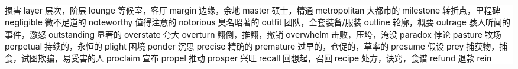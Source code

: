 损害
layer
层次，阶层
lounge
等候室，客厅
margin
边缘，余地
master
硕士，精通
metropolitan
大都市的
milestone
转折点，里程碑
negligible
微不足道的
noteworthy
值得注意的
notorious
臭名昭著的
outfit
团队，全套装备/服装
outline
轮廓，概要
outrage
骇人听闻的事件，激怒
outstanding
显著的
overstate
夸大
overturn
翻倒，推翻，撤销
overwhelm 
击败，压垮，淹没
paradox
悖论
pasture
牧场
perpetual
持续的，永恒的
plight
困境
ponder
沉思
precise
精确的
premature
过早的，仓促的，草率的
presume
假设
prey
捕获物，捕食，试图欺骗，易受害的人
proclaim
宣布
propel
推动
prosper
兴旺
recall
回想起，召回
recipe
处方，诀窍，食谱
refund
退款
rein